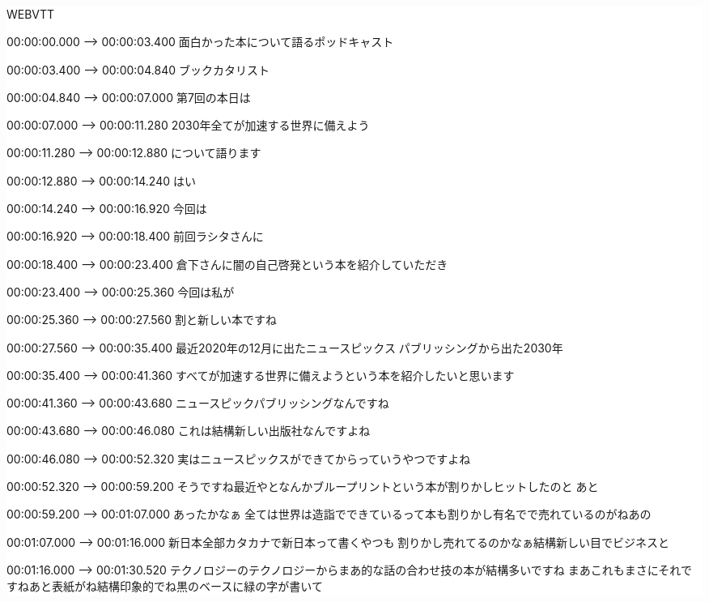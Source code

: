 WEBVTT

00:00:00.000 --> 00:00:03.400
面白かった本について語るポッドキャスト

00:00:03.400 --> 00:00:04.840
ブックカタリスト

00:00:04.840 --> 00:00:07.000
第7回の本日は

00:00:07.000 --> 00:00:11.280
2030年全てが加速する世界に備えよう

00:00:11.280 --> 00:00:12.880
について語ります

00:00:12.880 --> 00:00:14.240
はい

00:00:14.240 --> 00:00:16.920
今回は

00:00:16.920 --> 00:00:18.400
前回ラシタさんに

00:00:18.400 --> 00:00:23.400
倉下さんに闇の自己啓発という本を紹介していただき

00:00:23.400 --> 00:00:25.360
今回は私が

00:00:25.360 --> 00:00:27.560
割と新しい本ですね

00:00:27.560 --> 00:00:35.400
最近2020年の12月に出たニュースピックス パブリッシングから出た2030年

00:00:35.400 --> 00:00:41.360
すべてが加速する世界に備えようという本を紹介したいと思います

00:00:41.360 --> 00:00:43.680
ニュースピックパブリッシングなんですね

00:00:43.680 --> 00:00:46.080
これは結構新しい出版社なんですよね

00:00:46.080 --> 00:00:52.320
実はニュースピックスができてからっていうやつですよね

00:00:52.320 --> 00:00:59.200
そうですね最近やとなんかブループリントという本が割りかしヒットしたのと あと

00:00:59.200 --> 00:01:07.000
あったかなぁ 全ては世界は造詣でできているって本も割りかし有名でで売れているのがねあの

00:01:07.000 --> 00:01:16.000
新日本全部カタカナで新日本って書くやつも 割りかし売れてるのかなぁ結構新しい目でビジネスと

00:01:16.000 --> 00:01:30.520
テクノロジーのテクノロジーからまあ的な話の合わせ技の本が結構多いですね まあこれもまさにそれですねあと表紙がね結構印象的でね黒のベースに緑の字が書いて
